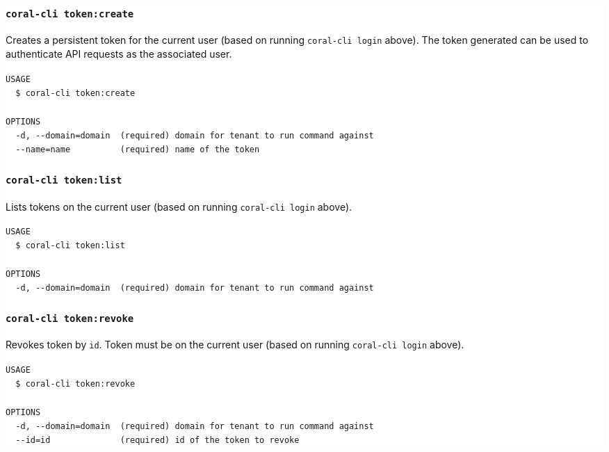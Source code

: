 ### `coral-cli token:create`

Creates a persistent token for the current user (based on running `coral-cli login` above). The token generated can be used to authenticate API requests as the associated user.

```
USAGE
  $ coral-cli token:create

OPTIONS
  -d, --domain=domain  (required) domain for tenant to run command against
  --name=name          (required) name of the token
```

### `coral-cli token:list`

Lists tokens on the current user (based on running `coral-cli login` above).

```
USAGE
  $ coral-cli token:list

OPTIONS
  -d, --domain=domain  (required) domain for tenant to run command against
```

### `coral-cli token:revoke`

Revokes token by `id`. Token must be on the current user (based on running `coral-cli login` above).

```
USAGE
  $ coral-cli token:revoke

OPTIONS
  -d, --domain=domain  (required) domain for tenant to run command against
  --id=id              (required) id of the token to revoke
```
